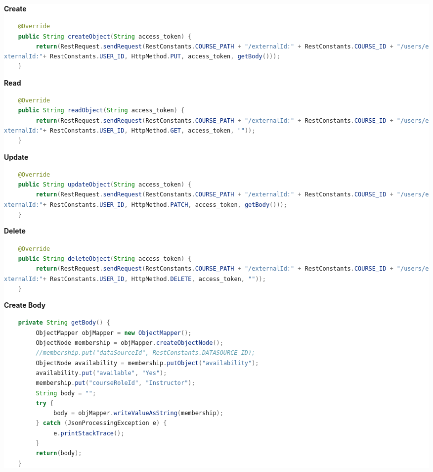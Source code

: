**Create**

```java
    @Override
    public String createObject(String access_token) {
         return(RestRequest.sendRequest(RestConstants.COURSE_PATH + "/externalId:" + RestConstants.COURSE_ID + "/users/externalId:"+ RestConstants.USER_ID, HttpMethod.PUT, access_token, getBody()));
    }
```

**Read**

```java
    @Override
    public String readObject(String access_token) {
         return(RestRequest.sendRequest(RestConstants.COURSE_PATH + "/externalId:" + RestConstants.COURSE_ID + "/users/externalId:"+ RestConstants.USER_ID, HttpMethod.GET, access_token, ""));
    }
```

**Update**

```java
    @Override
    public String updateObject(String access_token) {
         return(RestRequest.sendRequest(RestConstants.COURSE_PATH + "/externalId:" + RestConstants.COURSE_ID + "/users/externalId:"+ RestConstants.USER_ID, HttpMethod.PATCH, access_token, getBody()));
    }
```

**Delete**

```java
    @Override
    public String deleteObject(String access_token) {
         return(RestRequest.sendRequest(RestConstants.COURSE_PATH + "/externalId:" + RestConstants.COURSE_ID + "/users/externalId:"+ RestConstants.USER_ID, HttpMethod.DELETE, access_token, ""));
    }
```

**Create Body**

```java
    private String getBody() {
         ObjectMapper objMapper = new ObjectMapper();
         ObjectNode membership = objMapper.createObjectNode();
         //membership.put("dataSourceId", RestConstants.DATASOURCE_ID);
         ObjectNode availability = membership.putObject("availability");
         availability.put("available", "Yes");
         membership.put("courseRoleId", "Instructor");
         String body = "";
         try {
              body = objMapper.writeValueAsString(membership);
         } catch (JsonProcessingException e) {
              e.printStackTrace();
         }
         return(body);
    }
```
